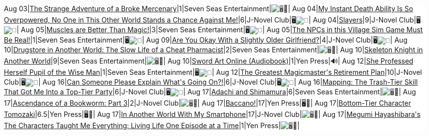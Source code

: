 Aug 03|[The Strange Adventure of a Broke Mercenary](https://sevenseasentertainment.com/books/the-strange-adventure-of-a-broke-mercenary-light-novel-vol-1/)|1|Seven Seas Entertainment|<input class="spacer" alt="🖥️" type="image" disabled>📖|
Aug 04|[My Instant Death Ability Is So Overpowered, No One in This Other World Stands a Chance Against Me!](https://j-novel.club/series/my-instant-death-ability-is-so-overpowered-no-one-in-this-other-world-stands-a-chance-against-me#volume-6)|6|J-Novel Club|🖥️<input class="spacer" alt="📖" type="image" disabled>|
Aug 04|[Slayers](https://j-novel.club/series/slayers#volume-9)|9|J-Novel Club|🖥️<input class="spacer" alt="📖" type="image" disabled>|
Aug 05|[Muscles are Better Than Magic!](https://sevenseasentertainment.com/books/muscles-are-better-than-magic-light-novel-vol-3/)|3|Seven Seas Entertainment|🖥️<input class="spacer" alt="📖" type="image" disabled>|
Aug 05|[The NPCs in this Village Sim Game Must Be Real!](https://sevenseasentertainment.com/books/the-npcs-in-this-village-sim-game-must-be-real-light-novel-vol-1/)|1|Seven Seas Entertainment|🖥️<input class="spacer" alt="📖" type="image" disabled>|
Aug 09|[Are You Okay With a Slightly Older Girlfriend?](https://j-novel.club/series/are-you-okay-with-a-slightly-older-girlfriend#volume-4)|4|J-Novel Club|🖥️<input class="spacer" alt="📖" type="image" disabled>|
Aug 10|[Drugstore in Another World: The Slow Life of a Cheat Pharmacist](https://sevenseasentertainment.com/books/drugstore-in-another-world-the-slow-life-of-a-cheat-pharmacist-light-novel-vol-2/)|2|Seven Seas Entertainment|<input class="spacer" alt="🖥️" type="image" disabled>📖|
Aug 10|[Skeleton Knight in Another World](https://sevenseasentertainment.com/books/skeleton-knight-in-another-world-light-novel-vol-9/)|9|Seven Seas Entertainment|<input class="spacer" alt="🖥️" type="image" disabled>📖|
Aug 10|[Sword Art Online (Audiobook)](https://yenpress.com/titles/9781975337186-sword-art-online-1-aincrad)|1|Yen Press|🔊|
Aug 12|[She Professed Herself Pupil of the Wise Man](https://sevenseasentertainment.com/books/she-professed-herself-pupil-of-the-wise-man-light-novel-vol-1/)|1|Seven Seas Entertainment|🖥️<input class="spacer" alt="📖" type="image" disabled>|
Aug 12|[The Greatest Magicmaster's Retirement Plan](https://j-novel.club/series/the-greatest-magicmaster-s-retirement-plan#volume-10)|10|J-Novel Club|🖥️<input class="spacer" alt="📖" type="image" disabled>|
Aug 16|[Can Someone Please Explain What's Going On?!](https://j-novel.club/series/can-someone-please-explain-what-s-going-on#volume-6)|6|J-Novel Club|🖥️<input class="spacer" alt="📖" type="image" disabled>|
Aug 16|[Mapping: The Trash-Tier Skill That Got Me Into a Top-Tier Party](https://j-novel.club/series/mapping-the-trash-tier-skill-that-got-me-into-a-top-tier-party#volume-6)|6|J-Novel Club|🖥️<input class="spacer" alt="📖" type="image" disabled>|
Aug 17|[Adachi and Shimamura](https://sevenseasentertainment.com/books/adachi-and-shimamura-light-novel-vol-6/)|6|Seven Seas Entertainment|<input class="spacer" alt="🖥️" type="image" disabled>📖|
Aug 17|[Ascendance of a Bookworm: Part 3](https://j-novel.club/series/ascendance-of-a-bookworm#volume-9)|2|J-Novel Club|<input class="spacer" alt="🖥️" type="image" disabled>📖|
Aug 17|[Baccano!](https://yenpress.com/titles/9781975321901-baccano-vol-17-light-novel-1711-whitesmile)|17|Yen Press|🖥️📖|
Aug 17|[Bottom-Tier Character Tomozaki](https://yenpress.com/titles/9781975320386-bottom-tier-character-tomozaki-vol-6-5-light-novel)|6.5|Yen Press|🖥️📖|
Aug 17|[In Another World With My Smartphone](https://j-novel.club/series/in-another-world-with-my-smartphone#volume-17)|17|J-Novel Club|<input class="spacer" alt="🖥️" type="image" disabled>📖|
Aug 17|[Megumi Hayashibara's The Characters Taught Me Everything: Living Life One Episode at a Time](https://yenpress.com/titles/9781975333676-megumi-hayashibara-s-the-characters-taught-me-everything-living-life-one-episode-at-a-time)|1|Yen Press|<input class="spacer" alt="🖥️" type="image" disabled>📖|
